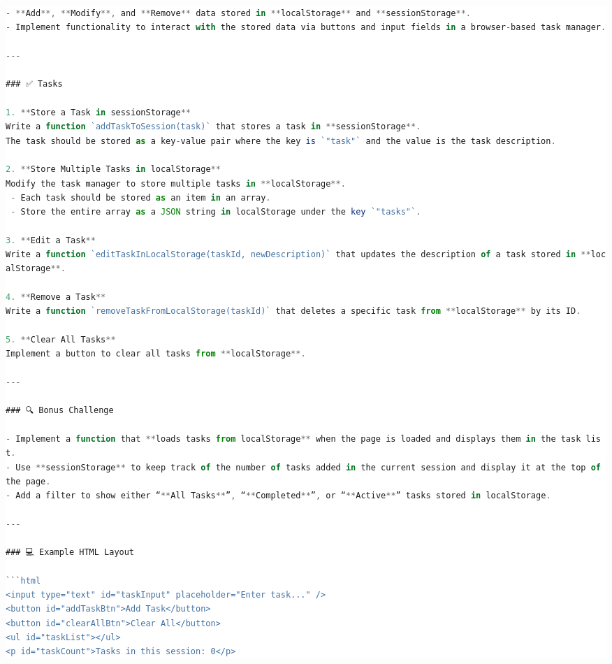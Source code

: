    ```js
- **Add**, **Modify**, and **Remove** data stored in **localStorage** and **sessionStorage**.
- Implement functionality to interact with the stored data via buttons and input fields in a browser-based task manager.

---

### ✅ Tasks

1. **Store a Task in sessionStorage**  
   Write a function `addTaskToSession(task)` that stores a task in **sessionStorage**.  
   The task should be stored as a key-value pair where the key is `"task"` and the value is the task description.

2. **Store Multiple Tasks in localStorage**  
   Modify the task manager to store multiple tasks in **localStorage**.
	- Each task should be stored as an item in an array.
	- Store the entire array as a JSON string in localStorage under the key `"tasks"`.

3. **Edit a Task**  
   Write a function `editTaskInLocalStorage(taskId, newDescription)` that updates the description of a task stored in **localStorage**.

4. **Remove a Task**  
   Write a function `removeTaskFromLocalStorage(taskId)` that deletes a specific task from **localStorage** by its ID.

5. **Clear All Tasks**  
   Implement a button to clear all tasks from **localStorage**.

---

### 🔍 Bonus Challenge

- Implement a function that **loads tasks from localStorage** when the page is loaded and displays them in the task list.
- Use **sessionStorage** to keep track of the number of tasks added in the current session and display it at the top of the page.
- Add a filter to show either “**All Tasks**”, “**Completed**”, or “**Active**” tasks stored in localStorage.

---

### 💻 Example HTML Layout

```html
<input type="text" id="taskInput" placeholder="Enter task..." />
<button id="addTaskBtn">Add Task</button>
<button id="clearAllBtn">Clear All</button>
<ul id="taskList"></ul>
<p id="taskCount">Tasks in this session: 0</p>
